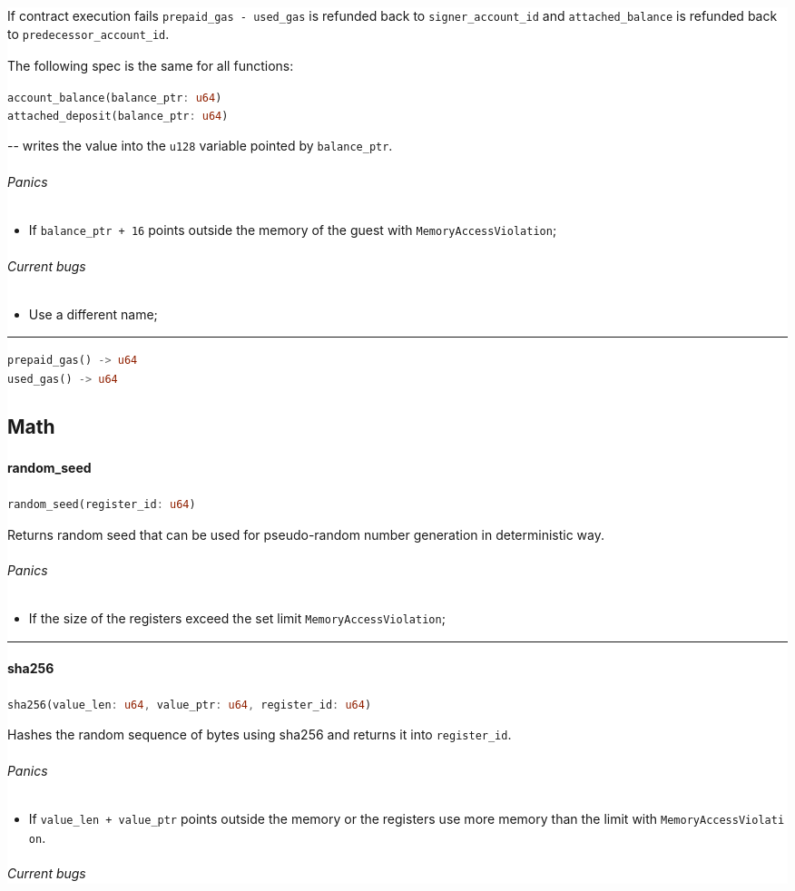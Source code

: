 If contract execution fails `prepaid_gas - used_gas` is refunded back to `signer_account_id` and `attached_balance`
is refunded back to `predecessor_account_id`.

The following spec is the same for all functions:

```rust
account_balance(balance_ptr: u64)
attached_deposit(balance_ptr: u64)

```

 -- writes the value into the `u128` variable pointed by `balance_ptr`.

###### Panics

- If `balance_ptr + 16` points outside the memory of the guest with `MemoryAccessViolation`;

###### Current bugs

- Use a different name;

---

```rust
prepaid_gas() -> u64
used_gas() -> u64
```

## Math

#### random_seed

```rust
random_seed(register_id: u64)
```

Returns random seed that can be used for pseudo-random number generation in deterministic way.

###### Panics

- If the size of the registers exceed the set limit `MemoryAccessViolation`;

---

#### sha256

```rust
sha256(value_len: u64, value_ptr: u64, register_id: u64)
```

Hashes the random sequence of bytes using sha256 and returns it into `register_id`.

###### Panics

- If `value_len + value_ptr` points outside the memory or the registers use more memory than the limit with `MemoryAccessViolation`.

###### Current bugs
